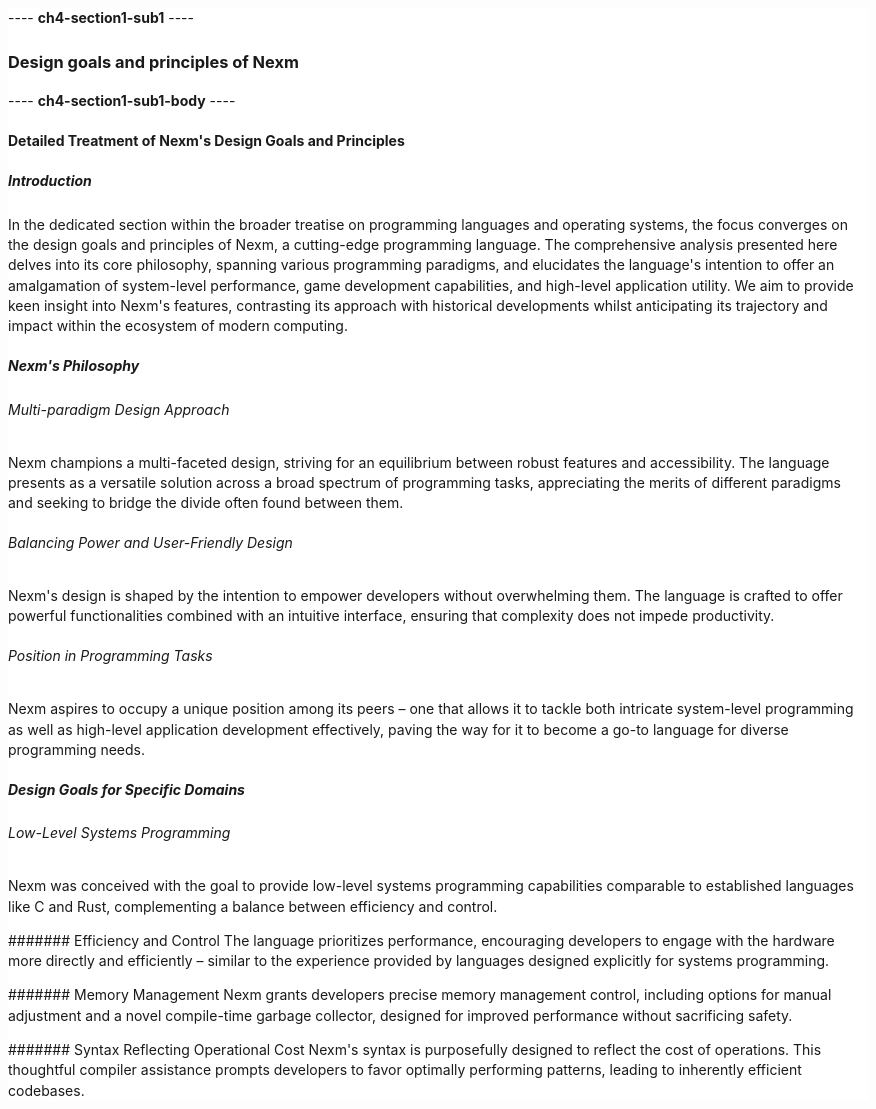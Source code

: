 ---- **ch4-section1-sub1** ----
 
### Design goals and principles of Nexm
 
---- **ch4-section1-sub1-body** ----
 
#### Detailed Treatment of Nexm's Design Goals and Principles

##### Introduction

In the dedicated section within the broader treatise on programming languages and operating systems, the focus converges on the design goals and principles of Nexm, a cutting-edge programming language. The comprehensive analysis presented here delves into its core philosophy, spanning various programming paradigms, and elucidates the language's intention to offer an amalgamation of system-level performance, game development capabilities, and high-level application utility. We aim to provide keen insight into Nexm's features, contrasting its approach with historical developments whilst anticipating its trajectory and impact within the ecosystem of modern computing.

##### Nexm's Philosophy

###### Multi-paradigm Design Approach
Nexm champions a multi-faceted design, striving for an equilibrium between robust features and accessibility. The language presents as a versatile solution across a broad spectrum of programming tasks, appreciating the merits of different paradigms and seeking to bridge the divide often found between them.

###### Balancing Power and User-Friendly Design
Nexm's design is shaped by the intention to empower developers without overwhelming them. The language is crafted to offer powerful functionalities combined with an intuitive interface, ensuring that complexity does not impede productivity.

###### Position in Programming Tasks
Nexm aspires to occupy a unique position among its peers – one that allows it to tackle both intricate system-level programming as well as high-level application development effectively, paving the way for it to become a go-to language for diverse programming needs.

##### Design Goals for Specific Domains

###### Low-Level Systems Programming
Nexm was conceived with the goal to provide low-level systems programming capabilities comparable to established languages like C and Rust, complementing a balance between efficiency and control.

####### Efficiency and Control
The language prioritizes performance, encouraging developers to engage with the hardware more directly and efficiently – similar to the experience provided by languages designed explicitly for systems programming.

####### Memory Management
Nexm grants developers precise memory management control, including options for manual adjustment and a novel compile-time garbage collector, designed for improved performance without sacrificing safety.

####### Syntax Reflecting Operational Cost
Nexm's syntax is purposefully designed to reflect the cost of operations. This thoughtful compiler assistance prompts developers to favor optimally performing patterns, leading to inherently efficient codebases.
